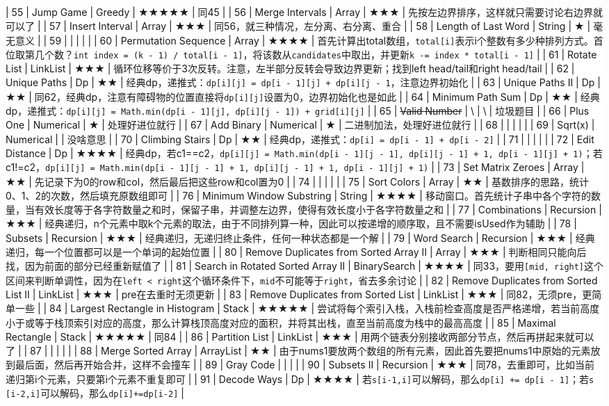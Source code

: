 | 55 | Jump Game | Greedy | ★★★★★ | 同45 |
| 56 | Merge Intervals | Array | ★★★ | 先按左边界排序，这样就只需要讨论右边界就可以了 |
| 57 | Insert Interval | Array | ★★★ | 同56，就三种情况，左分离、右分离、重合 |
| 58 | Length of Last Word | String | ★ | 毫无意义 |
| 59 |  |  |  |  |
| 60 | Permutation Sequence | Array | ★★★★ | 首先计算出total数组，`total[i]`表示i个整数有多少种排列方式。首位取第几个数？`int index = (k - 1) / total[i - 1]`，将该数从`candidates`中取出，并更新`k -= index * total[i - 1]` |
| 61 | Rotate List | LinkList | ★★★ | 循环位移等价于3次反转。注意，左半部分反转会导致边界更新；找到left head/tail和right head/tail |
| 62 | Unique Paths | Dp | ★★ | 经典dp，递推式：`dp[i][j] = dp[i - 1][j] + dp[i][j - 1`，注意边界初始化 |
| 63 | Unique Paths II | Dp | ★★ | 同62，经典dp，注意有障碍物的位置直接将`dp[i][j]`设置为0，边界初始化也是如此 |
| 64 | Minimum Path Sum | Dp | ★★ | 经典dp，递推式：`dp[i][j] = Math.min(dp[i - 1][j], dp[i][j - 1]) + grid[i][j]` |
| 65 | ~~Valid Number~~ | \ | \ | 垃圾题目 |
| 66 | Plus One | Numerical | ★ | 处理好进位就行 |
| 67 | Add Binary | Numerical | ★ | 二进制加法，处理好进位就行 |
| 68 |  |  |  |  |
| 69 | Sqrt(x) | Numerical |  | 没啥意思 |
| 70 | Climbing Stairs | Dp | ★★ | 经典dp，递推式：`dp[i] = dp[i - 1] + dp[i - 2]` |
| 71 |  |  |  |  |
| 72 | Edit Distance | Dp | ★★★★ | 经典dp，若c1==c2，`dp[i][j] = Math.min(dp[i - 1][j - 1], dp[i][j - 1] + 1, dp[i - 1][j] + 1)`；若c1!=c2，`dp[i][j] = Math.min(dp[i - 1][j - 1] + 1, dp[i][j - 1] + 1, dp[i - 1][j] + 1)` |
| 73 | Set Matrix Zeroes | Array | ★★ | 先记录下为0的row和col，然后最后把这些row和col置为0 |
| 74 |  |  |  |  |
| 75 | Sort Colors | Array | ★★ | 基数排序的思路，统计0、1、2的次数，然后填充原数组即可 |
| 76 | Minimum Window Substring | String | ★★★★ | 移动窗口。首先统计子串中各个字符的数量，当有效长度等于各字符数量之和时，保留子串，并调整左边界，使得有效长度小于各字符数量之和 |
| 77 | Combinations | Recursion | ★★★ | 经典递归，n个元素中取k个元素的取法，由于不同排列算一种，因此可以按递增的顺序取，且不需要isUsed作为辅助 |
| 78 | Subsets | Recursion | ★★★ | 经典递归，无递归终止条件，任何一种状态都是一个解 |
| 79 | Word Search | Recursion | ★★★ | 经典递归，每一个位置都可以是一个单词的起始位置 |
| 80 | Remove Duplicates from Sorted Array II | Array | ★★★ | 判断相同只能向后找，因为前面的部分已经重新赋值了 |
| 81 | Search in Rotated Sorted Array II | BinarySearch | ★★★★ | 同33，要用`[mid, right]`这个区间来判断单调性，因为在`left < right`这个循环条件下，`mid`不可能等于`right`，省去多余讨论 |
| 82 | Remove Duplicates from Sorted List II | LinkList | ★★★ | pre在去重时无须更新 |
| 83 | Remove Duplicates from Sorted List | LinkList | ★★★ | 同82，无须pre，更简单一些 |
| 84 | Largest Rectangle in Histogram | Stack | ★★★★★ | 尝试将每个索引入栈，入栈前检查高度是否严格递增，若当前高度小于或等于栈顶索引对应的高度，那么计算栈顶高度对应的面积，并将其出栈，直至当前高度为栈中的最高高度 |
| 85 | Maximal Rectangle | Stack | ★★★★★ | 同84 |
| 86 | Partition List | LinkList | ★★★ | 用两个链表分别接收两部分节点，然后再拼起来就可以了 |
| 87 |  |  |  |  |
| 88 | Merge Sorted Array | ArrayList | ★★ | 由于nums1要放两个数组的所有元素，因此首先要把nums1中原始的元素放到最后面，然后再开始合并，这样不会撞车 |
| 89 | Gray Code |  |  |  |
| 90 | Subsets II | Recursion | ★★★ | 同78，去重即可，比如当前递归第i个元素，只要第i个元素不重复即可 |
| 91 | Decode Ways | Dp | ★★★★ | 若`s[i-1,i]`可以解码，那么`dp[i] += dp[i - 1]`；若`s[i-2,i]`可以解码，那么`dp[i]+=dp[i-2]` |